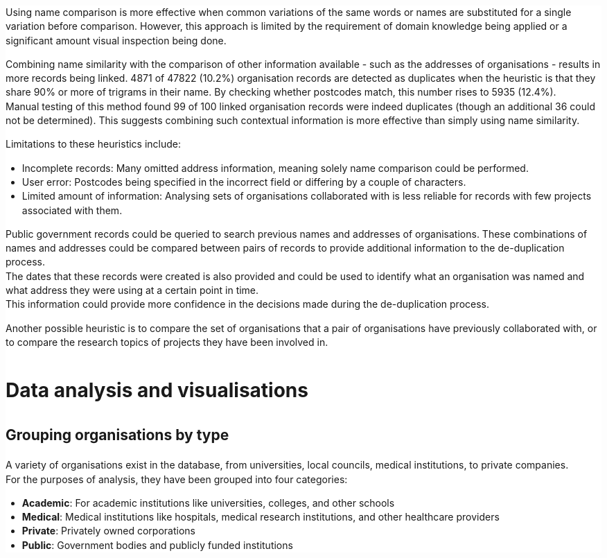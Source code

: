 Using name comparison is more effective when common variations of the same words
or names are substituted for a single variation before comparison. However, this
approach is limited by the requirement of domain knowledge being applied or a
significant amount visual inspection being done.

Combining name similarity with the comparison of other information available -
such as the addresses of organisations - results in more records being linked.
4871 of 47822 (10.2%) organisation records are detected as duplicates when the 
heuristic is that they share 90% or more of trigrams in their name.
By checking whether postcodes match, this number rises to 5935 (12.4%).  
Manual testing of this method found 99 of 100 linked organisation records were
indeed duplicates (though an additional 36 could not be determined). This
suggests combining such contextual information is more effective than simply
using name similarity.

Limitations to these heuristics include:

- Incomplete records: Many omitted address information, meaning solely name
  comparison could be performed.
- User error: Postcodes being specified in the incorrect field or differing by
  a couple of characters.
- Limited amount of information: Analysing sets of organisations collaborated
  with is less reliable for records with few projects associated with them.

Public government records could be queried to search previous names and
addresses of organisations. These combinations of names and addresses could be
compared between pairs of records to provide additional information to the
de-duplication process.  
The dates that these records were created is also provided and could be used to
identify what an organisation was named and what address they were
using at a certain point in time.  
This information could provide more confidence in the decisions made during the
de-duplication process.

Another possible heuristic is to compare the set of organisations that a pair of
organisations have previously collaborated with, or to compare the research
topics of projects they have been involved in.

# Data analysis and visualisations

## Grouping organisations by type

A variety of organisations exist in the database, from universities, local
councils, medical institutions, to private companies.  
For the purposes of analysis, they have been grouped into four categories:

- __Academic__: For academic institutions like universities, colleges, and other
  schools
- __Medical__: Medical institutions like hospitals, medical research
  institutions, and other healthcare providers
- __Private__: Privately owned corporations
- __Public__: Government bodies and publicly funded institutions
